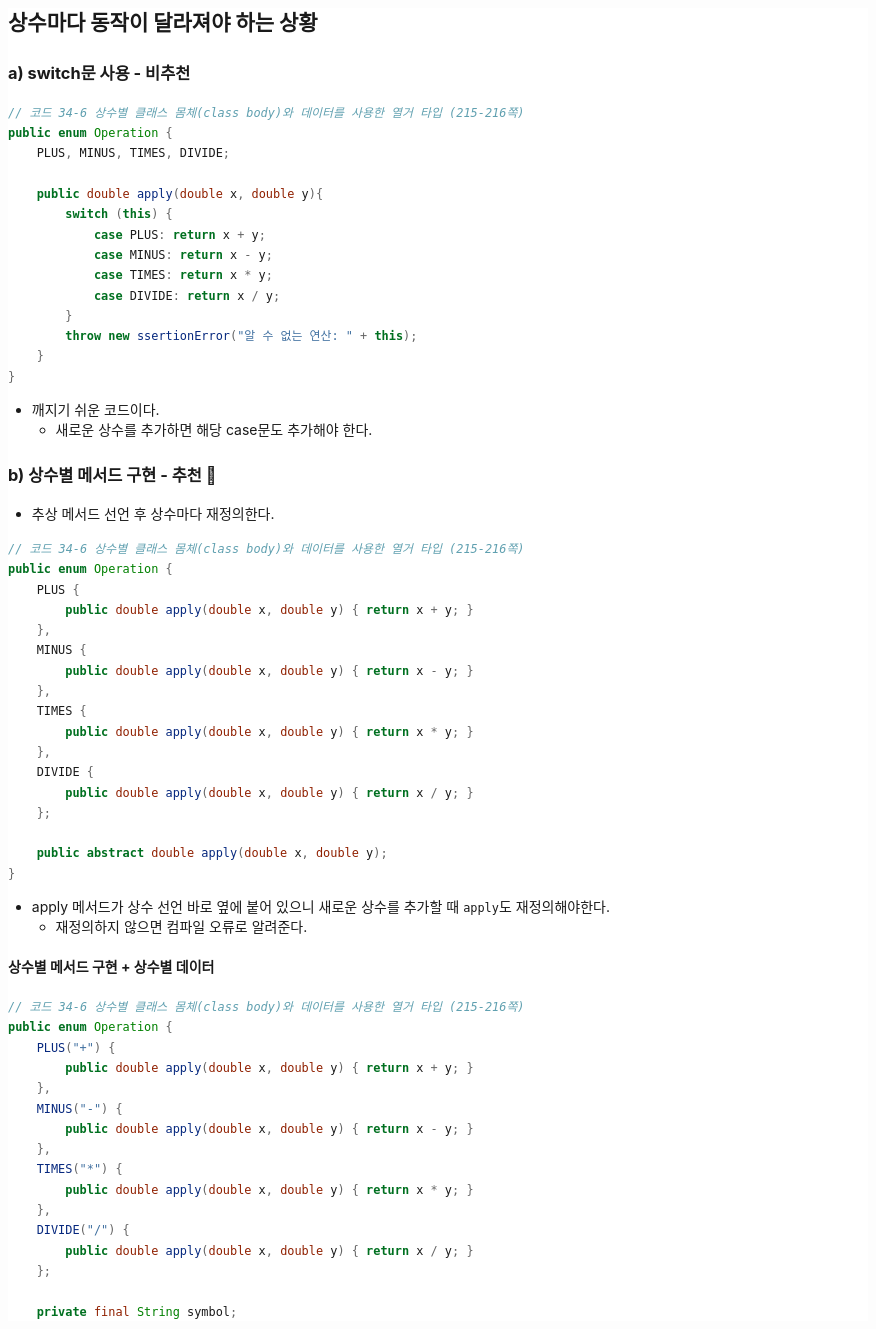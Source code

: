 ## 상수마다 동작이 달라져야 하는 상황
### a) switch문 사용 - 비추천
```java
// 코드 34-6 상수별 클래스 몸체(class body)와 데이터를 사용한 열거 타입 (215-216쪽)  
public enum Operation {  
    PLUS, MINUS, TIMES, DIVIDE;  
  
    public double apply(double x, double y){
	    switch (this) {
		    case PLUS: return x + y;
			case MINUS: return x - y;
			case TIMES: return x * y;
			case DIVIDE: return x / y;
	    }
	    throw new ssertionError("알 수 없는 연산: " + this);
    }
}
```
- 깨지기 쉬운 코드이다.
    - 새로운 상수를 추가하면 해당 case문도 추가해야 한다.

### b) 상수별 메서드 구현 - 추천 🌟
- 추상 메서드 선언 후 상수마다 재정의한다.
```java
// 코드 34-6 상수별 클래스 몸체(class body)와 데이터를 사용한 열거 타입 (215-216쪽)  
public enum Operation {  
    PLUS {  
        public double apply(double x, double y) { return x + y; }  
    },  
    MINUS {  
        public double apply(double x, double y) { return x - y; }  
    },  
    TIMES {  
        public double apply(double x, double y) { return x * y; }  
    },  
    DIVIDE {  
        public double apply(double x, double y) { return x / y; }  
    };  
  
    public abstract double apply(double x, double y);  
}
```
- apply 메서드가 상수 선언 바로 옆에 붙어 있으니 새로운 상수를 추가할 때 `apply`도 재정의해야한다.
    - 재정의하지 않으면 컴파일 오류로 알려준다.
#### 상수별 메서드 구현 + 상수별 데이터
```java
// 코드 34-6 상수별 클래스 몸체(class body)와 데이터를 사용한 열거 타입 (215-216쪽)  
public enum Operation {  
    PLUS("+") {  
        public double apply(double x, double y) { return x + y; }  
    },  
    MINUS("-") {  
        public double apply(double x, double y) { return x - y; }  
    },  
    TIMES("*") {  
        public double apply(double x, double y) { return x * y; }  
    },  
    DIVIDE("/") {  
        public double apply(double x, double y) { return x / y; }  
    };  
  
    private final String symbol;  
```